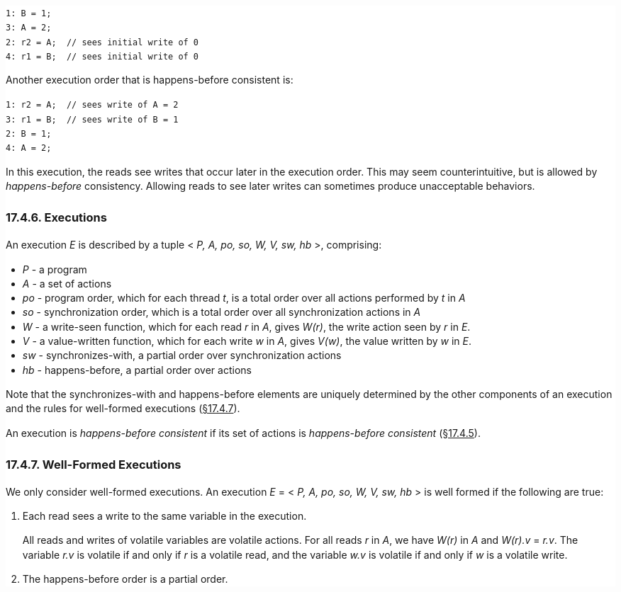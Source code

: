 ```
1: B = 1;
3: A = 2;
2: r2 = A;  // sees initial write of 0
4: r1 = B;  // sees initial write of 0
```

Another execution order that is happens-before consistent is:

```
1: r2 = A;  // sees write of A = 2
3: r1 = B;  // sees write of B = 1
2: B = 1;
4: A = 2;
```

In this execution, the reads see writes that occur later in the execution order. This may seem counterintuitive, but is allowed by *happens-before* consistency. Allowing reads to see later writes can sometimes produce unacceptable behaviors.



### 17.4.6. Executions

An execution *E* is described by a tuple < *P, A, po, so, W, V, sw, hb* >, comprising:

- *P* - a program
- *A* - a set of actions
- *po* - program order, which for each thread *t*, is a total order over all actions performed by *t* in *A*
- *so* - synchronization order, which is a total order over all synchronization actions in *A*
- *W* - a write-seen function, which for each read *r* in *A*, gives *W(r)*, the write action seen by *r* in *E*.
- *V* - a value-written function, which for each write *w* in *A*, gives *V(w)*, the value written by *w* in *E*.
- *sw* - synchronizes-with, a partial order over synchronization actions
- *hb* - happens-before, a partial order over actions

Note that the synchronizes-with and happens-before elements are uniquely determined by the other components of an execution and the rules for well-formed executions ([§17.4.7](https://docs.oracle.com/javase/specs/jls/se17/html/jls-17.html#jls-17.4.7)).

An execution is *happens-before consistent* if its set of actions is *happens-before consistent* ([§17.4.5](https://docs.oracle.com/javase/specs/jls/se17/html/jls-17.html#jls-17.4.5)).

### 17.4.7. Well-Formed Executions

We only consider well-formed executions. An execution *E* = < *P, A, po, so, W, V, sw, hb* > is well formed if the following are true:

1. Each read sees a write to the same variable in the execution.

   All reads and writes of volatile variables are volatile actions. For all reads *r* in *A*, we have *W(r)* in *A* and *W(r).v* = *r.v*. The variable *r.v* is volatile if and only if *r* is a volatile read, and the variable *w.v* is volatile if and only if *w* is a volatile write.

2. The happens-before order is a partial order.
